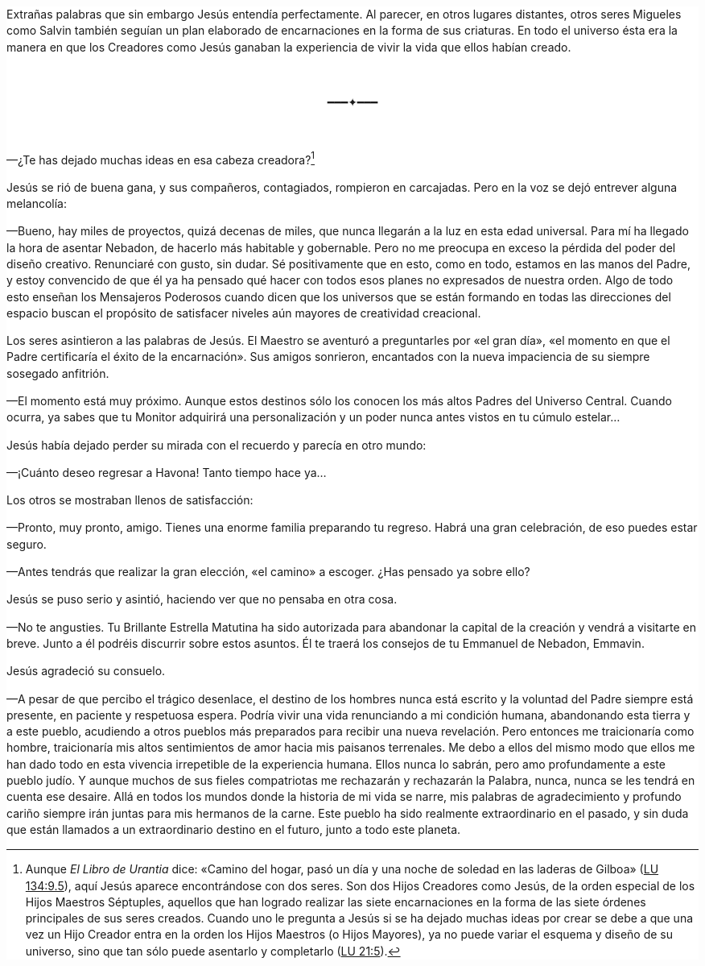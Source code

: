 Extrañas palabras que sin embargo Jesús entendía perfectamente. Al parecer, en otros lugares distantes, otros seres Migueles como Salvin también seguían un plan elaborado de encarnaciones en la forma de sus criaturas. En todo el universo ésta era la manera en que los Creadores como Jesús ganaban la experiencia de vivir la vida que ellos habían creado.

<br>
<p style="text-align: center">━━━✦━━━</p>
<br>

—¿Te has dejado muchas ideas en esa cabeza creadora?[^1]

Jesús se rió de buena gana, y sus compañeros, contagiados, rompieron en carcajadas. Pero en la voz se dejó entrever alguna melancolía:

—Bueno, hay miles de proyectos, quizá decenas de miles, que nunca llegarán a la luz en esta edad universal. Para mí ha llegado la hora de asentar Nebadon, de hacerlo más habitable y gobernable. Pero no me preocupa en exceso la pérdida del poder del diseño creativo. Renunciaré con gusto, sin dudar. Sé positivamente que en esto, como en todo, estamos en las manos del Padre, y estoy convencido de que él ya ha pensado qué hacer con todos esos planes no expresados de nuestra orden. Algo de todo esto enseñan los Mensajeros Poderosos cuando dicen que los universos que se están formando en todas las direcciones del espacio buscan el propósito de satisfacer niveles aún mayores de creatividad creacional.

Los seres asintieron a las palabras de Jesús. El Maestro se aventuró a preguntarles por «el gran día», «el momento en que el Padre certificaría el éxito de la encarnación». Sus amigos sonrieron, encantados con la nueva impaciencia de su siempre sosegado anfitrión.

—El momento está muy próximo. Aunque estos destinos sólo los conocen los más altos Padres del Universo Central. Cuando ocurra, ya sabes que tu Monitor adquirirá una personalización y un poder nunca antes vistos en tu cúmulo estelar…

Jesús había dejado perder su mirada con el recuerdo y parecía en otro mundo:

—¡Cuánto deseo regresar a Havona! Tanto tiempo hace ya…

Los otros se mostraban llenos de satisfacción:

—Pronto, muy pronto, amigo. Tienes una enorme familia preparando tu regreso. Habrá una gran celebración, de eso puedes estar seguro.

—Antes tendrás que realizar la gran elección, «el camino» a escoger. ¿Has pensado ya sobre ello?

Jesús se puso serio y asintió, haciendo ver que no pensaba en otra cosa.

—No te angusties. Tu Brillante Estrella Matutina ha sido autorizada para abandonar la capital de la creación y vendrá a visitarte en breve. Junto a él podréis discurrir sobre estos asuntos. Él te traerá los consejos de tu Emmanuel de Nebadon, Emmavin.

Jesús agradeció su consuelo.

—A pesar de que percibo el trágico desenlace, el destino de los hombres nunca está escrito y la voluntad del Padre siempre está presente, en paciente y respetuosa espera. Podría vivir una vida renunciando a mi condición humana, abandonando esta tierra y a este pueblo, acudiendo a otros pueblos más preparados para recibir una nueva revelación. Pero entonces me traicionaría como hombre, traicionaría mis altos sentimientos de amor hacia mis paisanos terrenales. Me debo a ellos del mismo modo que ellos me han dado todo en esta vivencia irrepetible de la experiencia humana. Ellos nunca lo sabrán, pero amo profundamente a este pueblo judío. Y aunque muchos de sus fieles compatriotas me rechazarán y rechazarán la Palabra, nunca, nunca se les tendrá en cuenta ese desaire. Allá en todos los mundos donde la historia de mi vida se narre, mis palabras de agradecimiento y profundo cariño siempre irán juntas para mis hermanos de la carne. Este pueblo ha sido realmente extraordinario en el pasado, y sin duda que están llamados a un extraordinario destino en el futuro, junto a todo este planeta.


[^1]: Aunque _El Libro de Urantia_ dice: «Camino del hogar, pasó un día y una noche de soledad en las laderas de Gilboa» ([LU 134:9.5](/es/The_Urantia_Book/134#p9_5)), aquí Jesús aparece encontrándose con dos seres. Son dos Hijos Creadores como Jesús, de la orden especial de los Hijos Maestros Séptuples, aquellos que han logrado realizar las siete encarnaciones en la forma de las siete órdenes principales de sus seres creados. Cuando uno le pregunta a Jesús si se ha dejado muchas ideas por crear se debe a que una vez un Hijo Creador entra en la orden los Hijos Maestros (o Hijos Mayores), ya no puede variar el esquema y diseño de su universo, sino que tan sólo puede asentarlo y completarlo ([LU 21:5](/es/The_Urantia_Book/21#p5)).
